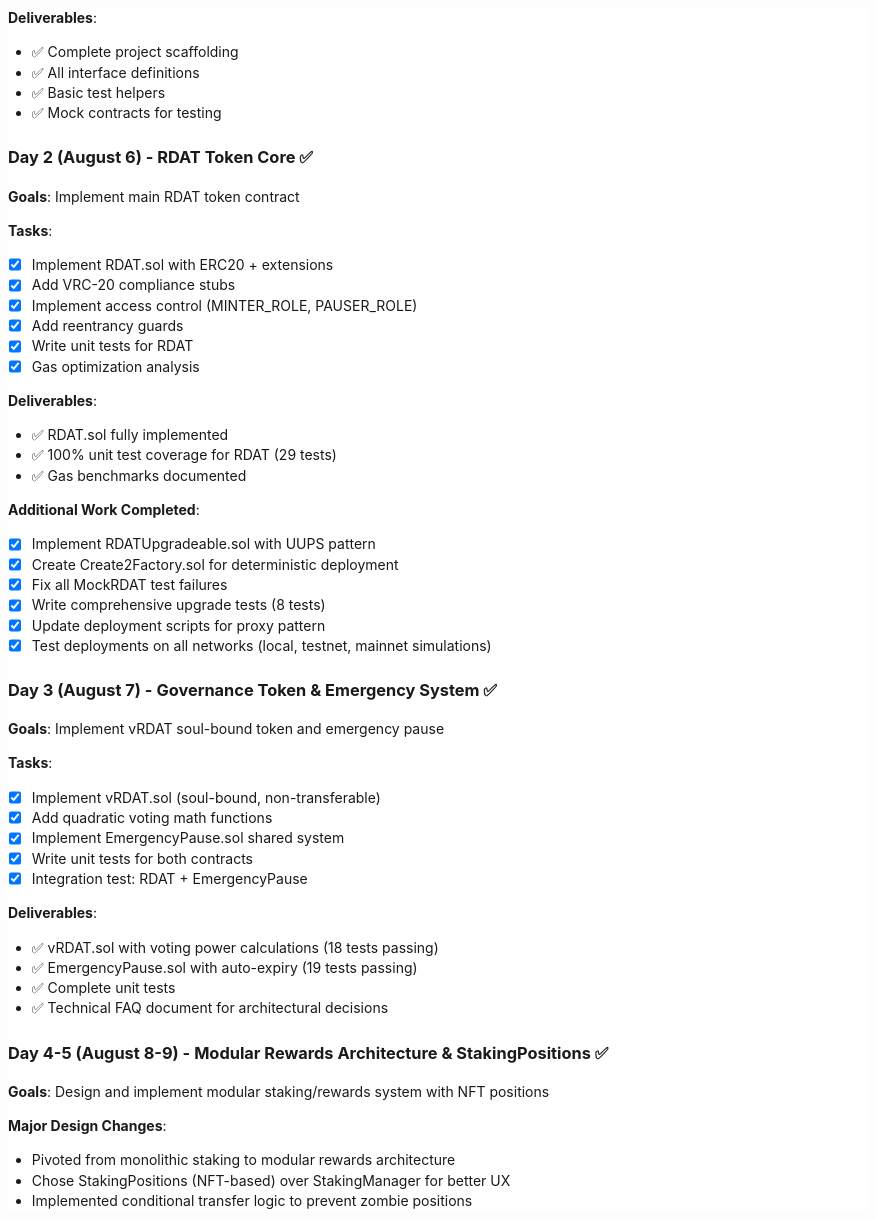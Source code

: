 **Deliverables**:
- ✅ Complete project scaffolding
- ✅ All interface definitions
- ✅ Basic test helpers
- ✅ Mock contracts for testing

### Day 2 (August 6) - RDAT Token Core ✅
**Goals**: Implement main RDAT token contract

**Tasks**:
- [x] Implement RDAT.sol with ERC20 + extensions
- [x] Add VRC-20 compliance stubs
- [x] Implement access control (MINTER_ROLE, PAUSER_ROLE)
- [x] Add reentrancy guards
- [x] Write unit tests for RDAT
- [x] Gas optimization analysis

**Deliverables**:
- ✅ RDAT.sol fully implemented
- ✅ 100% unit test coverage for RDAT (29 tests)
- ✅ Gas benchmarks documented

**Additional Work Completed**:
- [x] Implement RDATUpgradeable.sol with UUPS pattern
- [x] Create Create2Factory.sol for deterministic deployment
- [x] Fix all MockRDAT test failures
- [x] Write comprehensive upgrade tests (8 tests)
- [x] Update deployment scripts for proxy pattern
- [x] Test deployments on all networks (local, testnet, mainnet simulations)

### Day 3 (August 7) - Governance Token & Emergency System ✅
**Goals**: Implement vRDAT soul-bound token and emergency pause

**Tasks**:
- [x] Implement vRDAT.sol (soul-bound, non-transferable)
- [x] Add quadratic voting math functions
- [x] Implement EmergencyPause.sol shared system
- [x] Write unit tests for both contracts
- [x] Integration test: RDAT + EmergencyPause

**Deliverables**:
- ✅ vRDAT.sol with voting power calculations (18 tests passing)
- ✅ EmergencyPause.sol with auto-expiry (19 tests passing)
- ✅ Complete unit tests
- ✅ Technical FAQ document for architectural decisions

### Day 4-5 (August 8-9) - Modular Rewards Architecture & StakingPositions ✅
**Goals**: Design and implement modular staking/rewards system with NFT positions

**Major Design Changes**: 
- Pivoted from monolithic staking to modular rewards architecture
- Chose StakingPositions (NFT-based) over StakingManager for better UX
- Implemented conditional transfer logic to prevent zombie positions
